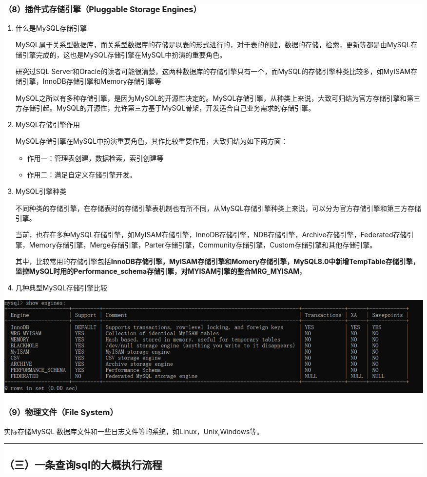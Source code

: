 ### （8）插件式存储引擎（Pluggable Storage Engines）

1. 什么是MySQL存储引擎

   ​    MySQL属于关系型数据库，而关系型数据库的存储是以表的形式进行的，对于表的创建，数据的存储，检索，更新等都是由MySQL存储引擎完成的，这也是MySQL存储引擎在MySQL中扮演的重要角色。
   

      研究过SQL Server和Oracle的读者可能很清楚，这两种数据库的存储引擎只有一个，而MySQL的存储引擎种类比较多，如MyISAM存储引擎，InnoDB存储引擎和Memory存储引擎等
   

   ​    MySQL之所以有多种存储引擎，是因为MySQL的开源性决定的。MySQL存储引擎，从种类上来说，大致可归结为官方存储引擎和第三方存储引起。MySQL的开源性，允许第三方基于MySQL骨架，开发适合自己业务需求的存储引擎。

2. MySQL存储引擎作用

   ​    MySQL存储引擎在MySQL中扮演重要角色，其作比较重要作用，大致归结为如下两方面：

   - 作用一：管理表创建，数据检索，索引创建等

   - 作用二：满足自定义存储引擎开发。

3. MySQL引擎种类

   ​    不同种类的存储引擎，在存储表时的存储引擎表机制也有所不同，从MySQL存储引擎种类上来说，可以分为官方存储引擎和第三方存储引擎。

   ​    当前，也存在多种MySQL存储引擎，如MyISAM存储引擎，InnoDB存储引擎，NDB存储引擎，Archive存储引擎，Federated存储引擎，Memory存储引擎，Merge存储引擎，Parter存储引擎，Community存储引擎，Custom存储引擎和其他存储引擎。

   ​    其中，比较常用的存储引擎包括**InnoDB存储引擎，MyISAM存储引擎和Momery存储引擎，MySQL8.0中新增TempTable存储引擎，监控MySQL时用的Performance_schema存储引擎，对MYISAM引擎的整合MRG_MYISAM**。

4. 几种典型MySQL存储引擎比较

![1.0.4.MySQL支持的存储引擎.jpg](../mysql-image/1.0.4.MySQL支持的存储引擎.jpg)

### （9）物理文件（File System）

实际存储MySQL 数据库文件和一些日志文件等的系统，如Linux，Unix,Windows等。

---

## （三）一条查询sql的大概执行流程
